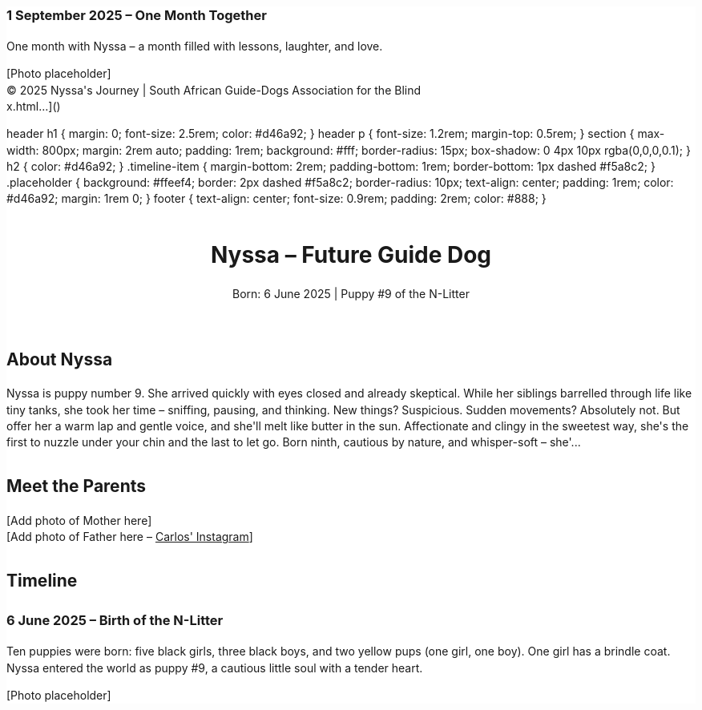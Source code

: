   <div class="timeline-item">
    <h3>1 September 2025 – One Month Together</h3>
    <p>One month with Nyssa – a month filled with lessons, laughter, and love.</p>
    <div class="placeholder">[Photo placeholder]</div>
  </div>

</section>

<footer>
  &copy; 2025 Nyssa's Journey | South African Guide-Dogs Association for the Blind
</footer>

</body>
</html>
x.html…]()

  header h1 { margin: 0; font-size: 2.5rem; color: #d46a92; }
  header p { font-size: 1.2rem; margin-top: 0.5rem; }
  section { max-width: 800px; margin: 2rem auto; padding: 1rem; background: #fff; border-radius: 15px; box-shadow: 0 4px 10px rgba(0,0,0,0.1); }
  h2 { color: #d46a92; }
  .timeline-item { margin-bottom: 2rem; padding-bottom: 1rem; border-bottom: 1px dashed #f5a8c2; }
  .placeholder { background: #ffeef4; border: 2px dashed #f5a8c2; border-radius: 10px; text-align: center; padding: 1rem; color: #d46a92; margin: 1rem 0; }
  footer { text-align: center; font-size: 0.9rem; padding: 2rem; color: #888; }
</style>
</head>
<body>

<header>
  <h1>Nyssa – Future Guide Dog</h1>
  <p>Born: 6 June 2025 | Puppy #9 of the N-Litter</p>
</header>

<section>
  <h2>About Nyssa</h2>
  <p>Nyssa is puppy number 9. She arrived quickly with eyes closed and already skeptical. While her siblings barrelled through life like tiny tanks, she took her time – sniffing, pausing, and thinking. New things? Suspicious. Sudden movements? Absolutely not. But offer her a warm lap and gentle voice, and she'll melt like butter in the sun. Affectionate and clingy in the sweetest way, she's the first to nuzzle under your chin and the last to let go. Born ninth, cautious by nature, and whisper-soft – she'...
</section>

<section>
  <h2>Meet the Parents</h2>
  <div class="placeholder">[Add photo of Mother here]</div>
  <div class="placeholder">[Add photo of Father here – <a href="https://www.instagram.com/carlostheblacklab?igsh=dDJ1Z2F6NmltMnZs" target="_blank">Carlos' Instagram</a>]</div>
</section>

<section>
  <h2>Timeline</h2>

  <div class="timeline-item">
    <h3>6 June 2025 – Birth of the N-Litter</h3>
    <p>Ten puppies were born: five black girls, three black boys, and two yellow pups (one girl, one boy). One girl has a brindle coat. Nyssa entered the world as puppy #9, a cautious little soul with a tender heart.</p>
    <div class="placeholder">[Photo placeholder]</div>
  </div>
